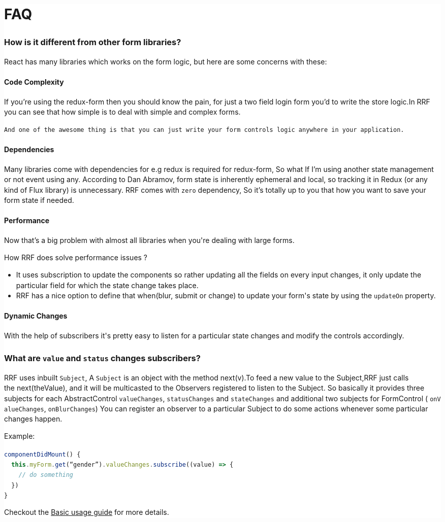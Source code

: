
# FAQ

### How is it different from other form libraries?

React has many libraries which works on the form logic, but here are some concerns with these:

#### Code Complexity
If you’re using the redux-form then you should know the pain, for just a two field login form you’d to write the store logic.In RRF you can see that how simple is to deal with simple and complex forms.

`And one of the awesome thing is that you can just write your form controls logic anywhere in your application.`

#### Dependencies
Many libraries come with dependencies for e.g redux is required for redux-form, So what If I’m using another state management or not event using any.
According to Dan Abramov, form state is inherently ephemeral and local, so tracking it in Redux (or any kind of Flux library) is unnecessary.
RRF comes with `zero` dependency, So it’s totally up to you that how you want to save your form state if needed.

#### Performance
Now that’s a big problem with almost all libraries when you're dealing with large forms.

How RRF does solve performance issues ?
- It uses subscription to update the components so rather updating all the fields on every input changes, it only update the particular field for which the state change takes place.
- RRF has a nice option to define that when(blur, submit or change) to update your form's state by using the `updateOn` property.

#### Dynamic Changes
With the help of subscribers it's pretty easy to listen for a particular state changes and modify the controls accordingly.


### What are `value` and `status` changes subscribers?

RRF uses inbuilt `Subject`, A `Subject` is an object with the method next(v).To feed a new value to the Subject,RRF just calls the next(theValue), and it will be multicasted to the Observers registered to listen to the Subject.
So basically it provides three subjects for each AbstractControl `valueChanges`, `statusChanges` and `stateChanges` and additional two subjects for FormControl ( `onValueChanges`, `onBlurChanges`)
You can register an observer to a particular Subject to do some actions whenever some particular changes happen.

Example:

```ts
componentDidMount() {
  this.myForm.get(“gender”).valueChanges.subscribe((value) => {
    // do something
  })
}
```
Checkout the [Basic usage guide](docs) for more details.
